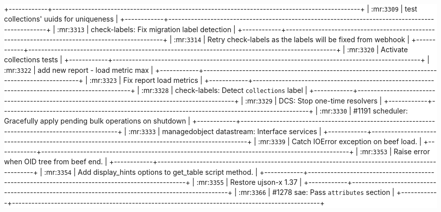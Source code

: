 +------------+-----------------------------------------------------------------------------------------------+
| :mr:`3309` | test collections' uuids for uniqueness                                                        |
+------------+-----------------------------------------------------------------------------------------------+
| :mr:`3313` | check-labels: Fix migration label detection                                                   |
+------------+-----------------------------------------------------------------------------------------------+
| :mr:`3314` | Retry check-labels as the labels will be fixed from webhook                                   |
+------------+-----------------------------------------------------------------------------------------------+
| :mr:`3320` | Activate collections tests                                                                    |
+------------+-----------------------------------------------------------------------------------------------+
| :mr:`3322` | add new report - load metric max                                                              |
+------------+-----------------------------------------------------------------------------------------------+
| :mr:`3323` | Fix report load metrics                                                                       |
+------------+-----------------------------------------------------------------------------------------------+
| :mr:`3328` | check-labels: Detect `collections` label                                                      |
+------------+-----------------------------------------------------------------------------------------------+
| :mr:`3329` | DCS: Stop one-time resolvers                                                                  |
+------------+-----------------------------------------------------------------------------------------------+
| :mr:`3330` | #1191 scheduler: Gracefully apply pending bulk operations on shutdown                         |
+------------+-----------------------------------------------------------------------------------------------+
| :mr:`3333` | managedobject datastream: Interface services                                                  |
+------------+-----------------------------------------------------------------------------------------------+
| :mr:`3339` | Catch IOError exception on beef load.                                                         |
+------------+-----------------------------------------------------------------------------------------------+
| :mr:`3353` | Raise error when OID tree from beef end.                                                      |
+------------+-----------------------------------------------------------------------------------------------+
| :mr:`3354` | Add display_hints options to get_table script method.                                         |
+------------+-----------------------------------------------------------------------------------------------+
| :mr:`3355` | Restore ujson-x 1.37                                                                          |
+------------+-----------------------------------------------------------------------------------------------+
| :mr:`3366` | #1278 sae: Pass `attributes` section                                                          |
+------------+-----------------------------------------------------------------------------------------------+
